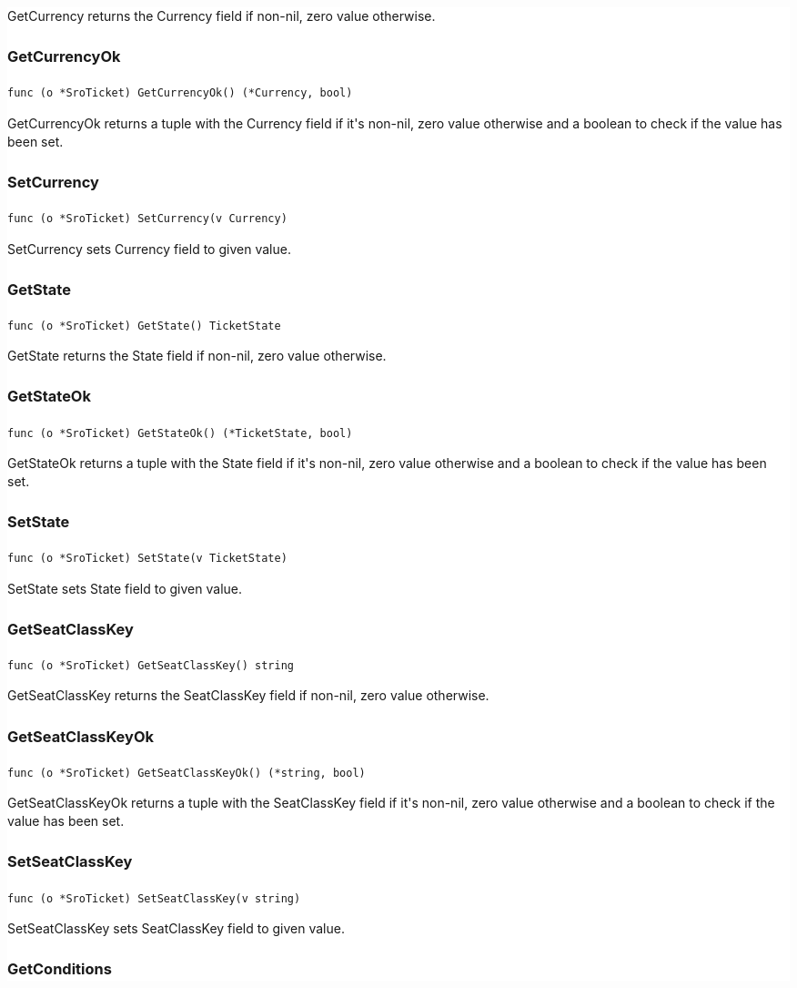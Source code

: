 GetCurrency returns the Currency field if non-nil, zero value otherwise.

### GetCurrencyOk

`func (o *SroTicket) GetCurrencyOk() (*Currency, bool)`

GetCurrencyOk returns a tuple with the Currency field if it's non-nil, zero value otherwise
and a boolean to check if the value has been set.

### SetCurrency

`func (o *SroTicket) SetCurrency(v Currency)`

SetCurrency sets Currency field to given value.


### GetState

`func (o *SroTicket) GetState() TicketState`

GetState returns the State field if non-nil, zero value otherwise.

### GetStateOk

`func (o *SroTicket) GetStateOk() (*TicketState, bool)`

GetStateOk returns a tuple with the State field if it's non-nil, zero value otherwise
and a boolean to check if the value has been set.

### SetState

`func (o *SroTicket) SetState(v TicketState)`

SetState sets State field to given value.


### GetSeatClassKey

`func (o *SroTicket) GetSeatClassKey() string`

GetSeatClassKey returns the SeatClassKey field if non-nil, zero value otherwise.

### GetSeatClassKeyOk

`func (o *SroTicket) GetSeatClassKeyOk() (*string, bool)`

GetSeatClassKeyOk returns a tuple with the SeatClassKey field if it's non-nil, zero value otherwise
and a boolean to check if the value has been set.

### SetSeatClassKey

`func (o *SroTicket) SetSeatClassKey(v string)`

SetSeatClassKey sets SeatClassKey field to given value.


### GetConditions

